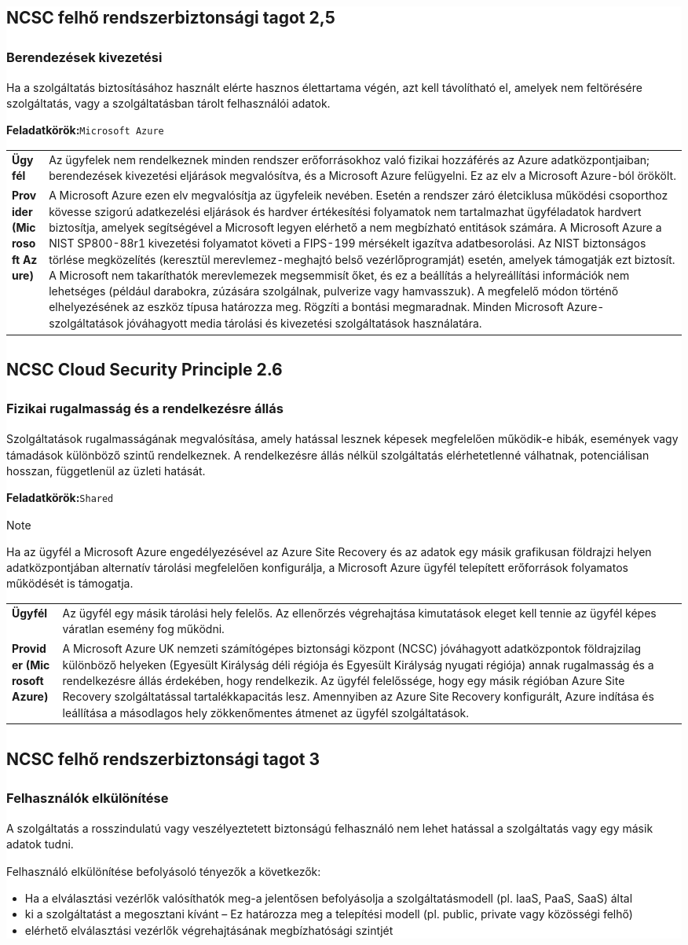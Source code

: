 
 ## <a name="ncsc-cloud-security-principle-25"></a>NCSC felhő rendszerbiztonsági tagot 2,5
### <a name="equipment-disposal"></a>Berendezések kivezetési
Ha a szolgáltatás biztosításához használt elérte hasznos élettartama végén, azt kell távolítható el, amelyek nem feltörésére szolgáltatás, vagy a szolgáltatásban tárolt felhasználói adatok.


**Feladatkörök:**`Microsoft Azure`


|||
|---|---|
| **Ügyfél** | Az ügyfelek nem rendelkeznek minden rendszer erőforrásokhoz való fizikai hozzáférés az Azure adatközpontjaiban; berendezések kivezetési eljárások megvalósítva, és a Microsoft Azure felügyelni. Ez az elv a Microsoft Azure-ból örökölt. |
| **Provider&nbsp;(Microsoft&nbsp;Azure)** | A Microsoft Azure ezen elv megvalósítja az ügyfeleik nevében. Esetén a rendszer záró életciklusa működési csoporthoz kövesse szigorú adatkezelési eljárások és hardver értékesítési folyamatok nem tartalmazhat ügyféladatok hardvert biztosítja, amelyek segítségével a Microsoft legyen elérhető a nem megbízható entitások számára. A Microsoft Azure a NIST SP800-88r1 kivezetési folyamatot követi a FIPS-199 mérsékelt igazítva adatbesorolási. Az NIST biztonságos törlése megközelítés (keresztül merevlemez-meghajtó belső vezérlőprogramját) esetén, amelyek támogatják ezt biztosít. A Microsoft nem takaríthatók merevlemezek megsemmisít őket, és ez a beállítás a helyreállítási információk nem lehetséges (például darabokra, zúzására szolgálnak, pulverize vagy hamvasszuk). A megfelelő módon történő elhelyezésének az eszköz típusa határozza meg. Rögzíti a bontási megmaradnak. Minden Microsoft Azure-szolgáltatások jóváhagyott media tárolási és kivezetési szolgáltatások használatára. |


 ## <a name="ncsc-cloud-security-principle-26"></a>NCSC Cloud Security Principle 2.6
### <a name="physical-resilience-and-availability"></a>Fizikai rugalmasság és a rendelkezésre állás
Szolgáltatások rugalmasságának megvalósítása, amely hatással lesznek képesek megfelelően működik-e hibák, események vagy támadások különböző szintű rendelkeznek. A rendelkezésre állás nélkül szolgáltatás elérhetetlenné válhatnak, potenciálisan hosszan, függetlenül az üzleti hatását.


**Feladatkörök:**`Shared`

> [!NOTE]
> Ha az ügyfél a Microsoft Azure engedélyezésével az Azure Site Recovery és az adatok egy másik grafikusan földrajzi helyen adatközpontjában alternatív tárolási megfelelően konfigurálja, a Microsoft Azure ügyfél telepített erőforrások folyamatos működését is támogatja.

|||
|---|---|
| **Ügyfél** | Az ügyfél egy másik tárolási hely felelős. Az ellenőrzés végrehajtása kimutatások eleget kell tennie az ügyfél képes váratlan esemény fog működni. |
| **Provider&nbsp;(Microsoft&nbsp;Azure)** | A Microsoft Azure UK nemzeti számítógépes biztonsági központ (NCSC) jóváhagyott adatközpontok földrajzilag különböző helyeken (Egyesült Királyság déli régiója és Egyesült Királyság nyugati régiója) annak rugalmasság és a rendelkezésre állás érdekében, hogy rendelkezik. Az ügyfél felelőssége, hogy egy másik régióban Azure Site Recovery szolgáltatással tartalékkapacitás lesz. Amennyiben az Azure Site Recovery konfigurált, Azure indítása és leállítása a másodlagos hely zökkenőmentes átmenet az ügyfél szolgáltatások. |


 ## <a name="ncsc-cloud-security-principle-3"></a>NCSC felhő rendszerbiztonsági tagot 3
### <a name="separation-between-users"></a>Felhasználók elkülönítése
A szolgáltatás a rosszindulatú vagy veszélyeztetett biztonságú felhasználó nem lehet hatással a szolgáltatás vagy egy másik adatok tudni.

Felhasználó elkülönítése befolyásoló tényezők a következők:

- Ha a elválasztási vezérlők valósíthatók meg-a jelentősen befolyásolja a szolgáltatásmodell (pl. IaaS, PaaS, SaaS) által
- ki a szolgáltatást a megosztani kívánt – Ez határozza meg a telepítési modell (pl. public, private vagy közösségi felhő)
- elérhető elválasztási vezérlők végrehajtásának megbízhatósági szintjét
